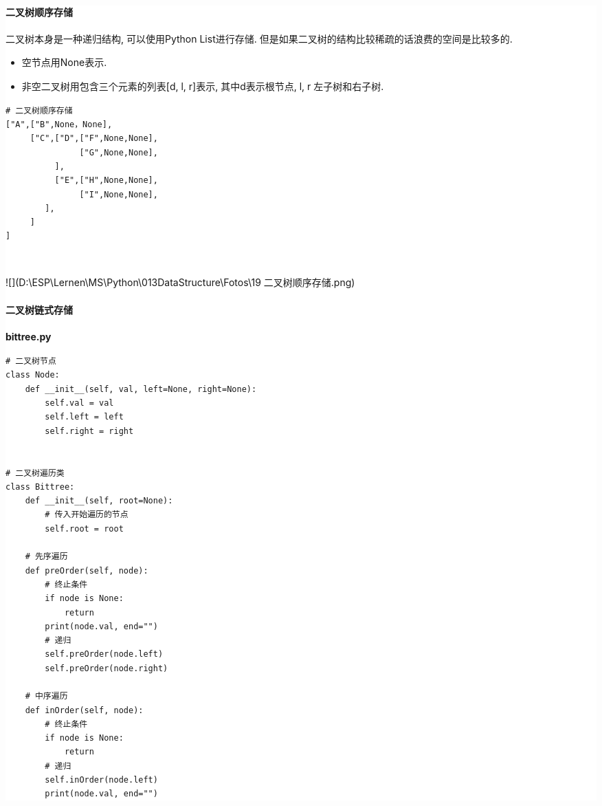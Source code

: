 

#### 二叉树顺序存储

二叉树本身是一种递归结构, 可以使用Python List进行存储. 但是如果二叉树的结构比较稀疏的话浪费的空间是比较多的.

- 空节点用None表示.

- 非空二叉树用包含三个元素的列表[d, l, r]表示, 其中d表示根节点, l, r 左子树和右子树.

  

```
# 二叉树顺序存储
["A",["B",None，None],
     ["C",["D",["F",None,None],
               ["G",None,None],
          ],
          ["E",["H",None,None],
               ["I",None,None],
        ],
     ]
]
```

​	

![](D:\ESP\Lernen\MS\Python\013DataStructure\Fotos\19 二叉树顺序存储.png)





#### 二叉树链式存储

**bittree.py**

```
# 二叉树节点
class Node:
    def __init__(self, val, left=None, right=None):
        self.val = val
        self.left = left
        self.right = right


# 二叉树遍历类
class Bittree:
    def __init__(self, root=None):
        # 传入开始遍历的节点
        self.root = root

    # 先序遍历
    def preOrder(self, node):
        # 终止条件
        if node is None:
            return
        print(node.val, end="")
        # 递归
        self.preOrder(node.left)
        self.preOrder(node.right)

    # 中序遍历
    def inOrder(self, node):
        # 终止条件
        if node is None:
            return
        # 递归
        self.inOrder(node.left)
        print(node.val, end="")
```